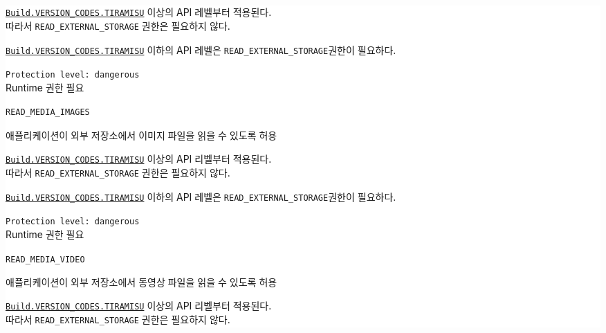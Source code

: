 [`Build.VERSION_CODES.TIRAMISU`](https://developer.android.com/reference/android/os/Build.VERSION_CODES#TIRAMISU) 이상의 API 레벨부터 적용된다. <br>따라서 `READ_EXTERNAL_STORAGE` 권한은 필요하지 않다.
</td>
</tr>
<tr>
<td>

[`Build.VERSION_CODES.TIRAMISU`](https://developer.android.com/reference/android/os/Build.VERSION_CODES#TIRAMISU) 이하의 API 레벨은 `READ_EXTERNAL_STORAGE`권한이 필요하다.
</td>
</tr>
<tr>
<td>

`Protection level: dangerous`<br>Runtime 권한 필요
</td>
</tr>
<tr>
<td rowspan="4">

`READ_MEDIA_IMAGES`
</td>
<td>애플리케이션이 외부 저장소에서 이미지 파일을 읽을 수 있도록 허용</td>
</tr>
<tr>
<td>

[`Build.VERSION_CODES.TIRAMISU`](https://developer.android.com/reference/android/os/Build.VERSION_CODES#TIRAMISU) 이상의 API 리벨부터 적용된다. <br>따라서 `READ_EXTERNAL_STORAGE` 권한은 필요하지 않다.
</td>
</tr>
<tr>
<td>

[`Build.VERSION_CODES.TIRAMISU`](https://developer.android.com/reference/android/os/Build.VERSION_CODES#TIRAMISU) 이하의 API 레벨은 `READ_EXTERNAL_STORAGE`권한이 필요하다.
</td>
</tr>
<tr>
<td>

`Protection level: dangerous`<br>Runtime 권한 필요
</td>
</tr>
<tr>
<td rowspan="4">

`READ_MEDIA_VIDEO`
</td>
<td>애플리케이션이 외부 저장소에서 동영상 파일을 읽을 수 있도록 허용</td>
</tr>
<tr>
<td>

[`Build.VERSION_CODES.TIRAMISU`](https://developer.android.com/reference/android/os/Build.VERSION_CODES#TIRAMISU) 이상의 API 리벨부터 적용된다. <br>따라서 `READ_EXTERNAL_STORAGE` 권한은 필요하지 않다.
</td>
</tr>
<tr>
<td>
